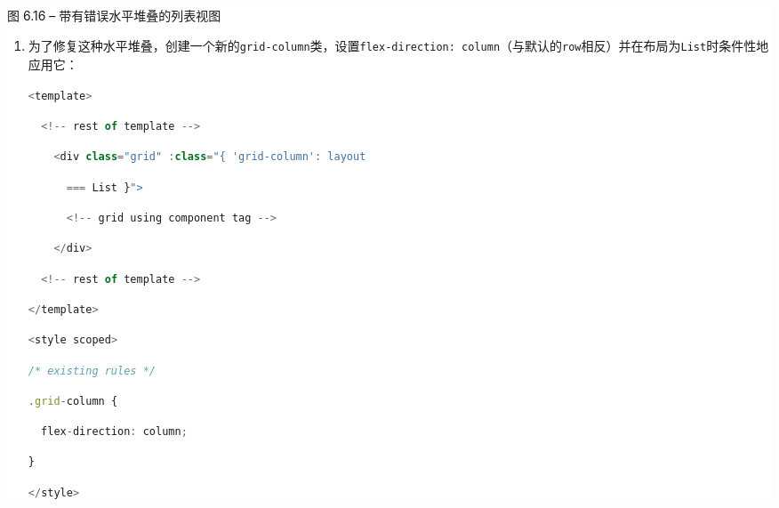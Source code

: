 图 6.16 – 带有错误水平堆叠的列表视图

1.  为了修复这种水平堆叠，创建一个新的`grid-column`类，设置`flex-direction: column`（与默认的`row`相反）并在布局为`List`时条件性地应用它：

    ```js
    <template>
    ```

    ```js
      <!-- rest of template -->
    ```

    ```js
        <div class="grid" :class="{ 'grid-column': layout
    ```

    ```js
          === List }">
    ```

    ```js
          <!-- grid using component tag -->
    ```

    ```js
        </div>
    ```

    ```js
      <!-- rest of template -->
    ```

    ```js
    </template>
    ```

    ```js
    <style scoped>
    ```

    ```js
    /* existing rules */
    ```

    ```js
    .grid-column {
    ```

    ```js
      flex-direction: column;
    ```

    ```js
    }
    ```

    ```js
    </style>
    ```

